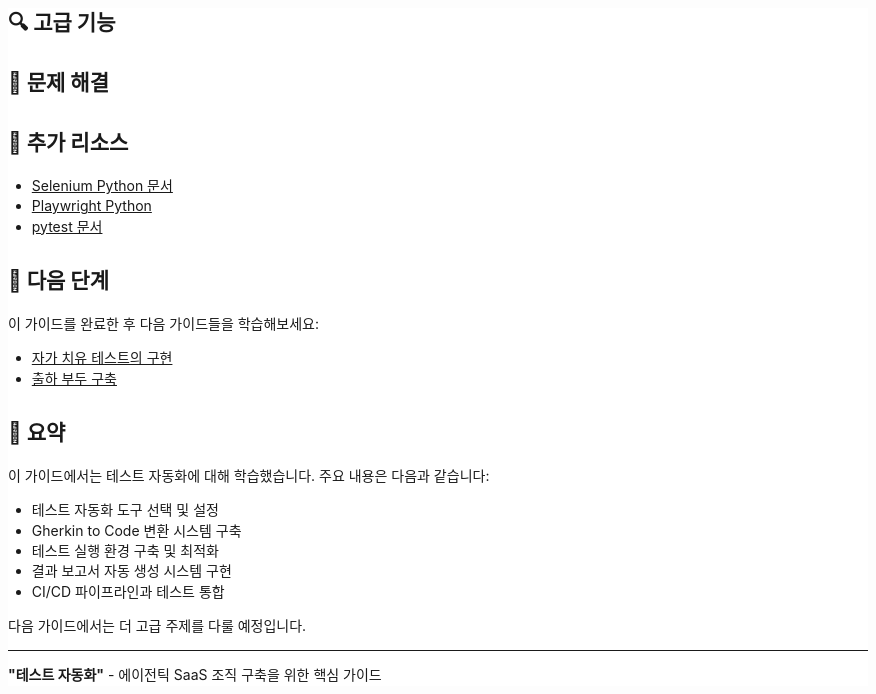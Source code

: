 
## 🔍 고급 기능


## 🚨 문제 해결


## 📖 추가 리소스

- [Selenium Python 문서](https://selenium-python.readthedocs.io/)
- [Playwright Python](https://playwright.dev/python/)
- [pytest 문서](https://docs.pytest.org/)

## 🚀 다음 단계

이 가이드를 완료한 후 다음 가이드들을 학습해보세요:

- [자가 치유 테스트의 구현](2-9-self-healing-tests.md)
- [출하 부두 구축](2-10-shipping-dock-setup.md)

## 📝 요약

이 가이드에서는 테스트 자동화에 대해 학습했습니다. 주요 내용은 다음과 같습니다:

- 테스트 자동화 도구 선택 및 설정
- Gherkin to Code 변환 시스템 구축
- 테스트 실행 환경 구축 및 최적화
- 결과 보고서 자동 생성 시스템 구현
- CI/CD 파이프라인과 테스트 통합

다음 가이드에서는 더 고급 주제를 다룰 예정입니다.

---

**"테스트 자동화"** - 에이전틱 SaaS 조직 구축을 위한 핵심 가이드